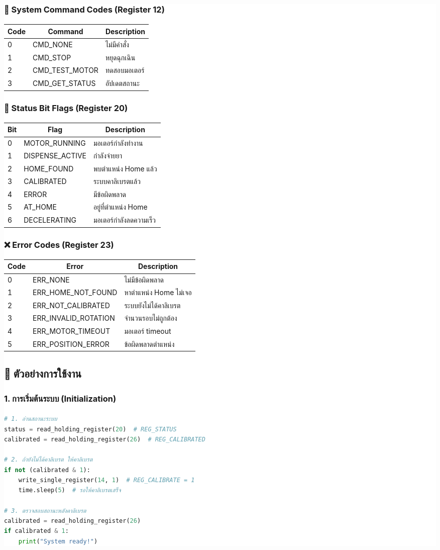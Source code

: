 ### 🎯 System Command Codes (Register 12)

| Code | Command | Description |
|------|---------|-------------|
| 0 | CMD_NONE | ไม่มีคำสั่ง |
| 1 | CMD_STOP | หยุดฉุกเฉิน |
| 2 | CMD_TEST_MOTOR | ทดสอบมอเตอร์ |
| 3 | CMD_GET_STATUS | อัปเดตสถานะ |

### 🚩 Status Bit Flags (Register 20)

| Bit | Flag | Description |
|-----|------|-------------|
| 0 | MOTOR_RUNNING | มอเตอร์กำลังทำงาน |
| 1 | DISPENSE_ACTIVE | กำลังจ่ายยา |
| 2 | HOME_FOUND | พบตำแหน่ง Home แล้ว |
| 3 | CALIBRATED | ระบบคาลิเบรตแล้ว |
| 4 | ERROR | มีข้อผิดพลาด |
| 5 | AT_HOME | อยู่ที่ตำแหน่ง Home |
| 6 | DECELERATING | มอเตอร์กำลังลดความเร็ว |

### ❌ Error Codes (Register 23)

| Code | Error | Description |
|------|-------|-------------|
| 0 | ERR_NONE | ไม่มีข้อผิดพลาด |
| 1 | ERR_HOME_NOT_FOUND | หาตำแหน่ง Home ไม่เจอ |
| 2 | ERR_NOT_CALIBRATED | ระบบยังไม่ได้คาลิเบรต |
| 3 | ERR_INVALID_ROTATION | จำนวนรอบไม่ถูกต้อง |
| 4 | ERR_MOTOR_TIMEOUT | มอเตอร์ timeout |
| 5 | ERR_POSITION_ERROR | ข้อผิดพลาดตำแหน่ง |

## 🚀 ตัวอย่างการใช้งาน

### 1. การเริ่มต้นระบบ (Initialization)

```python
# 1. อ่านสถานะระบบ
status = read_holding_register(20)  # REG_STATUS
calibrated = read_holding_register(26)  # REG_CALIBRATED

# 2. ถ้ายังไม่ได้คาลิเบรต ให้คาลิเบรต
if not (calibrated & 1):
    write_single_register(14, 1)  # REG_CALIBRATE = 1
    time.sleep(5)  # รอให้คาลิเบรตเสร็จ
    
# 3. ตรวจสอบสถานะหลังคาลิเบรต
calibrated = read_holding_register(26)
if calibrated & 1:
    print("System ready!")
```
